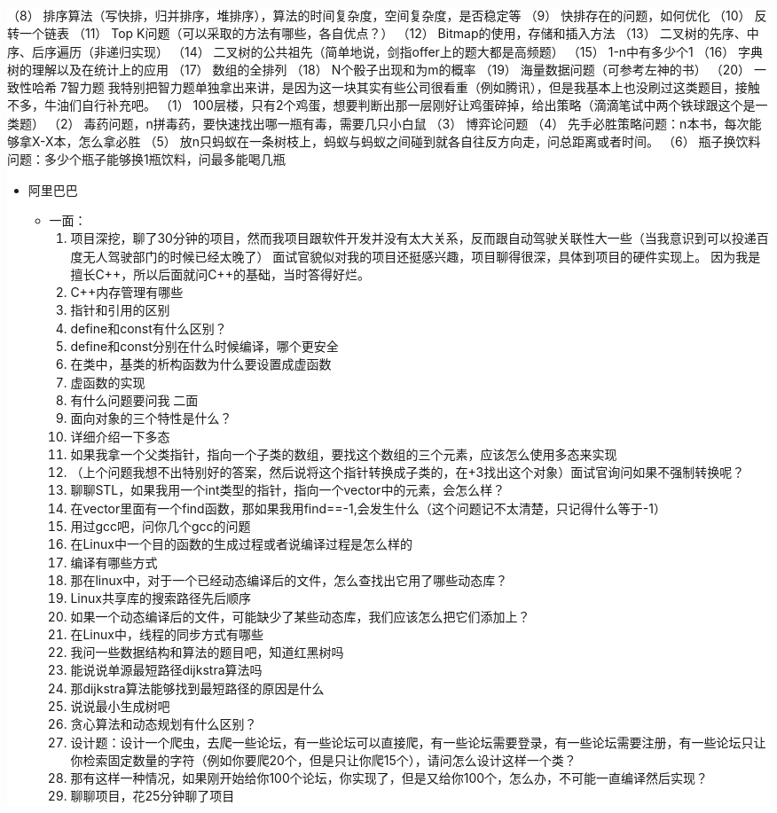    （8）    排序算法（写快排，归并排序，堆排序），算法的时间复杂度，空间复杂度，是否稳定等
   （9）    快排存在的问题，如何优化
   （10）    反转一个链表
   （11）    Top K问题（可以采取的方法有哪些，各自优点？）
   （12）    Bitmap的使用，存储和插入方法
   （13）    二叉树的先序、中序、后序遍历（非递归实现）
   （14）    二叉树的公共祖先（简单地说，剑指offer上的题大都是高频题）
   （15）    1-n中有多少个1
   （16）    字典树的理解以及在统计上的应用
   （17）    数组的全排列
   （18）    N个骰子出现和为m的概率
   （19）    海量数据问题（可参考左神的书）
   （20）    一致性哈希
   7智力题
   我特别把智力题单独拿出来讲，是因为这一块其实有些公司很看重（例如腾讯），但是我基本上也没刷过这类题目，接触不多，牛油们自行补充吧。
   （1）    100层楼，只有2个鸡蛋，想要判断出那一层刚好让鸡蛋碎掉，给出策略（滴滴笔试中两个铁球跟这个是一类题）
   （2）    毒药问题，n拼毒药，要快速找出哪一瓶有毒，需要几只小白鼠
   （3）    博弈论问题
   （4）    先手必胜策略问题：n本书，每次能够拿X-X本，怎么拿必胜
   （5）    放n只蚂蚁在一条树枝上，蚂蚁与蚂蚁之间碰到就各自往反方向走，问总距离或者时间。
   （6）    瓶子换饮料问题：多少个瓶子能够换1瓶饮料，问最多能喝几瓶

- 阿里巴巴

  - 一面： 
    1.  项目深挖，聊了30分钟的项目，然而我项目跟软件开发并没有太大关系，反而跟自动驾驶关联性大一些（当我意识到可以投递百度无人驾驶部门的时候已经太晚了）
        面试官貌似对我的项目还挺感兴趣，项目聊得很深，具体到项目的硬件实现上。
        因为我是擅长C++，所以后面就问C++的基础，当时答得好烂。 	
    2.  C++内存管理有哪些 	
    3.  指针和引用的区别 	
    4.  define和const有什么区别？ 			
    5. define和const分别在什么时候编译，哪个更安全 
    6.  在类中，基类的析构函数为什么要设置成虚函数 	
    7.  虚函数的实现
    8. 有什么问题要问我
        二面 	
    9.  面向对象的三个特性是什么？ 	
    10.  详细介绍一下多态 	
    11.  如果我拿一个父类指针，指向一个子类的数组，要找这个数组的三个元素，应该怎么使用多态来实现 
    12.  （上个问题我想不出特别好的答案，然后说将这个指针转换成子类的，在+3找出这个对象）面试官询问如果不强制转换呢？ 	
    13.  聊聊STL，如果我用一个int类型的指针，指向一个vector<int>中的元素，会怎么样？ 	
    14.  在vector里面有一个find函数，那如果我用find==-1,会发生什么（这个问题记不太清楚，只记得什么等于-1） 	
    15.  用过gcc吧，问你几个gcc的问题 	
    16.  在Linux中一个目的函数的生成过程或者说编译过程是怎么样的 	
    17.  编译有哪些方式 	
    18.  那在linux中，对于一个已经动态编译后的文件，怎么查找出它用了哪些动态库？ 	
    19.  Linux共享库的搜索路径先后顺序 	
    20.  如果一个动态编译后的文件，可能缺少了某些动态库，我们应该怎么把它们添加上？ 	
    21.  在Linux中，线程的同步方式有哪些 	
    22.  我问一些数据结构和算法的题目吧，知道红黑树吗 	
    23.  能说说单源最短路径dijkstra算法吗 	
    24.  那dijkstra算法能够找到最短路径的原因是什么 	
    25.  说说最小生成树吧 	
    26.  贪心算法和动态规划有什么区别？ 	
    27.  设计题：设计一个爬虫，去爬一些论坛，有一些论坛可以直接爬，有一些论坛需要登录，有一些论坛需要注册，有一些论坛只让你检索固定数量的字符（例如你要爬20个，但是只让你爬15个），请问怎么设计这样一个类？ 	
    28.  那有这样一种情况，如果刚开始给你100个论坛，你实现了，但是又给你100个，怎么办，不可能一直编译然后实现？ 	
    29.  聊聊项目，花25分钟聊了项目 	
